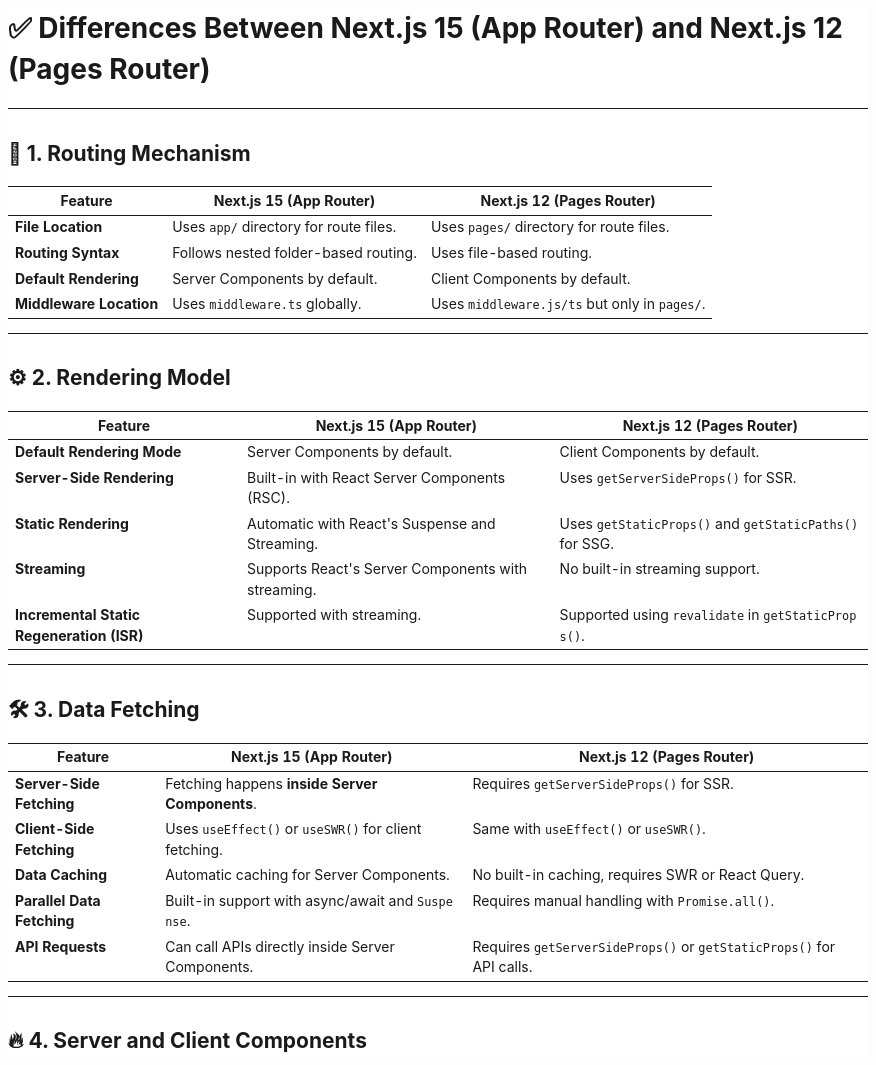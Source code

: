 # ✅ Differences Between Next.js 15 (App Router) and Next.js 12 (Pages Router)

---

## 🚀 1. Routing Mechanism

| Feature                 | **Next.js 15 (App Router)**            | **Next.js 12 (Pages Router)**                 |
| ----------------------- | -------------------------------------- | --------------------------------------------- |
| **File Location**       | Uses `app/` directory for route files. | Uses `pages/` directory for route files.      |
| **Routing Syntax**      | Follows nested folder-based routing.   | Uses file-based routing.                      |
| **Default Rendering**   | Server Components by default.          | Client Components by default.                 |
| **Middleware Location** | Uses `middleware.ts` globally.         | Uses `middleware.js/ts` but only in `pages/`. |

---

## ⚙️ 2. Rendering Model

| Feature                                   | **Next.js 15 (App Router)**                        | **Next.js 12 (Pages Router)**                           |
| ----------------------------------------- | -------------------------------------------------- | ------------------------------------------------------- |
| **Default Rendering Mode**                | Server Components by default.                      | Client Components by default.                           |
| **Server-Side Rendering**                 | Built-in with React Server Components (RSC).       | Uses `getServerSideProps()` for SSR.                    |
| **Static Rendering**                      | Automatic with React's Suspense and Streaming.     | Uses `getStaticProps()` and `getStaticPaths()` for SSG. |
| **Streaming**                             | Supports React's Server Components with streaming. | No built-in streaming support.                          |
| **Incremental Static Regeneration (ISR)** | Supported with streaming.                          | Supported using `revalidate` in `getStaticProps()`.     |

---

## 🛠️ 3. Data Fetching

| Feature                    | **Next.js 15 (App Router)**                           | **Next.js 12 (Pages Router)**                                        |
| -------------------------- | ----------------------------------------------------- | -------------------------------------------------------------------- |
| **Server-Side Fetching**   | Fetching happens **inside Server Components**.        | Requires `getServerSideProps()` for SSR.                             |
| **Client-Side Fetching**   | Uses `useEffect()` or `useSWR()` for client fetching. | Same with `useEffect()` or `useSWR()`.                               |
| **Data Caching**           | Automatic caching for Server Components.              | No built-in caching, requires SWR or React Query.                    |
| **Parallel Data Fetching** | Built-in support with async/await and `Suspense`.     | Requires manual handling with `Promise.all()`.                       |
| **API Requests**           | Can call APIs directly inside Server Components.      | Requires `getServerSideProps()` or `getStaticProps()` for API calls. |

---

## 🔥 4. Server and Client Components
